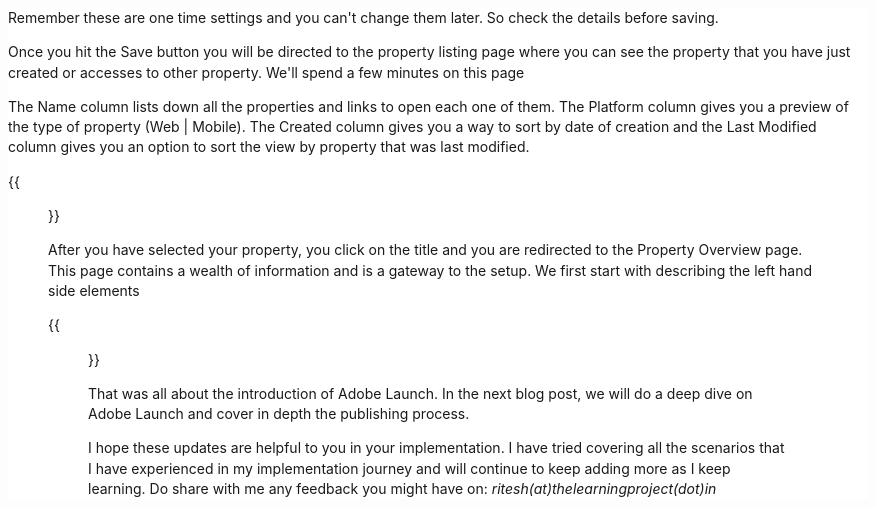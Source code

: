 Remember these are one time settings and you can't change them later. So check the details before saving.

Once you hit the Save button you will be directed to the property listing page where you can see the property that you have just created or accesses to other property. We'll spend a few minutes on this page

The Name column lists down all the properties and links to open each one of them. The Platform column gives you a preview of the type of property (Web | Mobile). The Created column gives you a way to sort by date of creation and the Last Modified column gives you an option to sort the view by property that was last modified.

{{<figure src = "https://imagedelivery.net/aOXfYgXj8p9Bd9bCC1ppIQ/2bf704aa-77f0-49d1-1aac-07079010a600/public">}}

After you have selected your property, you click on the title and you are redirected to the Property Overview page. This page contains a wealth of information and is a gateway to the setup. We first start with describing the left hand side elements

{{<figure src = "https://imagedelivery.net/aOXfYgXj8p9Bd9bCC1ppIQ/00e9d5e9-3f94-4ed0-2de2-567a39f63a00/public">}}

That was all about the introduction of Adobe Launch. In the next blog post, we will do a deep dive on Adobe Launch and cover in depth the publishing process.

I hope these updates are helpful to you in your implementation. I have tried covering all the scenarios that I have experienced in my implementation journey and will continue to keep adding more as I keep learning. Do share with me any feedback you might have on:
_ritesh(at)thelearningproject(dot)in_